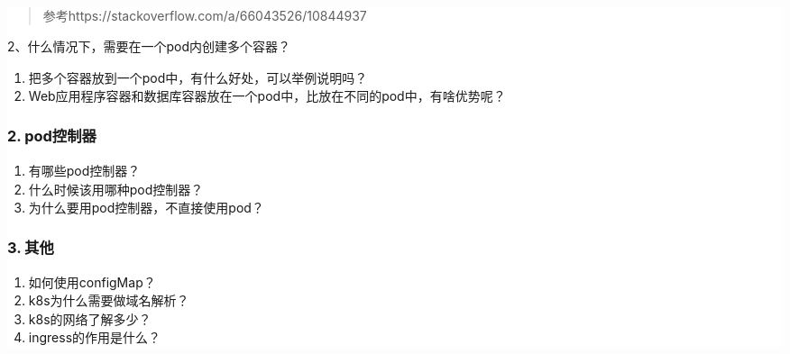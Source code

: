 > 参考https://stackoverflow.com/a/66043526/10844937

2、什么情况下，需要在一个pod内创建多个容器？

1. 把多个容器放到一个pod中，有什么好处，可以举例说明吗？
2. Web应用程序容器和数据库容器放在一个pod中，比放在不同的pod中，有啥优势呢？

### 2. pod控制器

1. 有哪些pod控制器？
2. 什么时候该用哪种pod控制器？
3. 为什么要用pod控制器，不直接使用pod？

### 3. 其他

1. 如何使用configMap？
2. k8s为什么需要做域名解析？
3. k8s的网络了解多少？
4. ingress的作用是什么？





